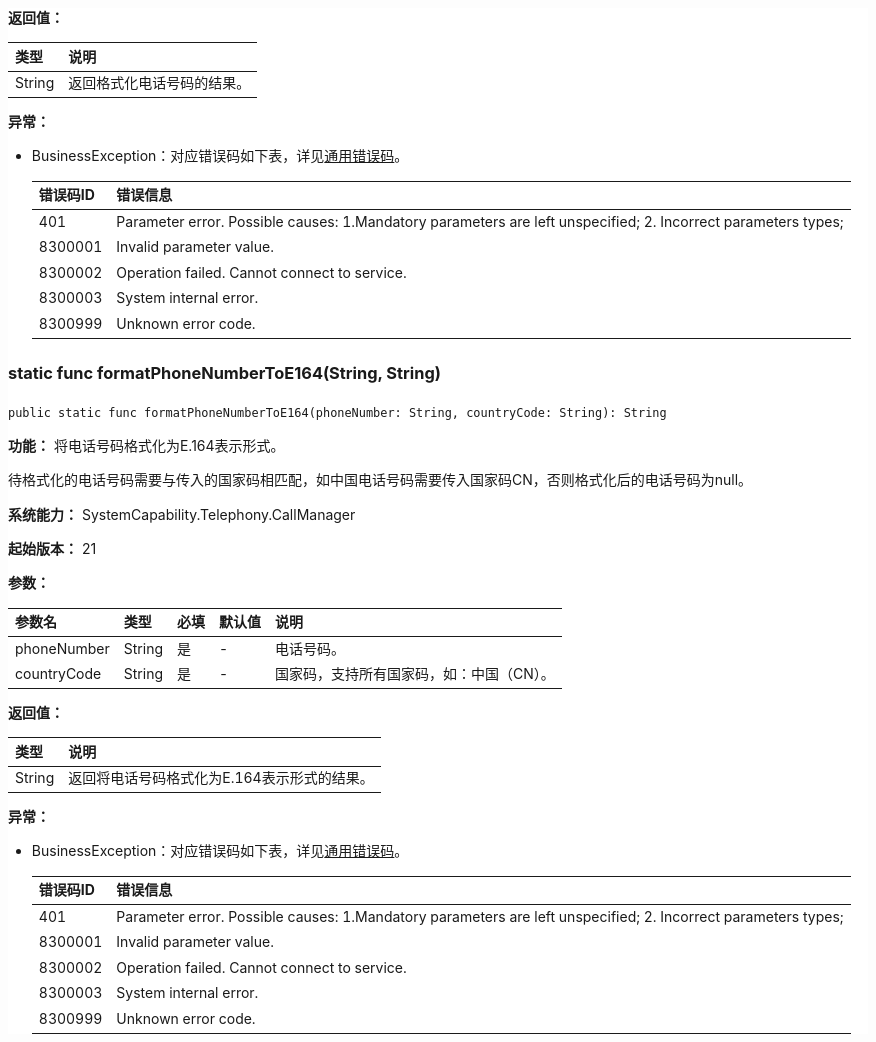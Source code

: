 **返回值：**

|类型|说明|
|:----|:----|
|String|返回格式化电话号码的结果。|

**异常：**

- BusinessException：对应错误码如下表，详见[通用错误码](../../errorcodes/cj-errorcode-universal.md)。

  | 错误码ID | 错误信息 |
  | :---- | :--- |
  | 401 | Parameter error. Possible causes: 1.Mandatory parameters are left unspecified; 2. Incorrect parameters types; |
  | 8300001 | Invalid parameter value. |
  | 8300002 | Operation failed. Cannot connect to service. |
  | 8300003 | System internal error. |
  | 8300999 | Unknown error code. |

### static func formatPhoneNumberToE164(String, String)

```cangjie
public static func formatPhoneNumberToE164(phoneNumber: String, countryCode: String): String
```

**功能：** 将电话号码格式化为E.164表示形式。

待格式化的电话号码需要与传入的国家码相匹配，如中国电话号码需要传入国家码CN，否则格式化后的电话号码为null。

**系统能力：** SystemCapability.Telephony.CallManager

**起始版本：** 21

**参数：**

|参数名|类型|必填|默认值|说明|
|:---|:---|:---|:---|:---|
|phoneNumber|String|是|-|电话号码。|
|countryCode|String|是|-|国家码，支持所有国家码，如：中国（CN）。|

**返回值：**

|类型|说明|
|:----|:----|
|String|返回将电话号码格式化为E.164表示形式的结果。|

**异常：**

- BusinessException：对应错误码如下表，详见[通用错误码](../../errorcodes/cj-errorcode-universal.md)。

  | 错误码ID | 错误信息 |
  | :---- | :--- |
  | 401 | Parameter error. Possible causes: 1.Mandatory parameters are left unspecified; 2. Incorrect parameters types; |
  | 8300001 | Invalid parameter value. |
  | 8300002 | Operation failed. Cannot connect to service. |
  | 8300003 | System internal error. |
  | 8300999 | Unknown error code. |
